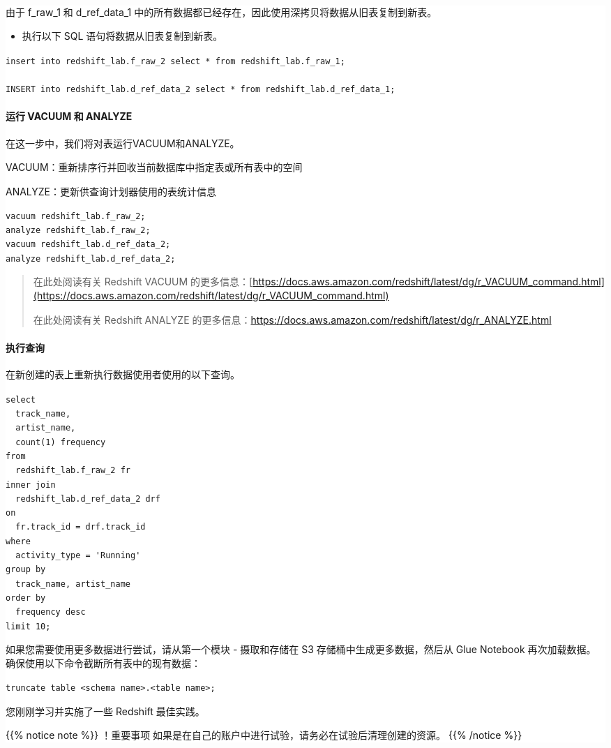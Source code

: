由于 f_raw_1 和 d_ref_data_1 中的所有数据都已经存在，因此使用深拷贝将数据从旧表复制到新表。

-  执行以下 SQL 语句将数据从旧表复制到新表。 

```
insert into redshift_lab.f_raw_2 select * from redshift_lab.f_raw_1;
  
INSERT into redshift_lab.d_ref_data_2 select * from redshift_lab.d_ref_data_1; 
```

#### 运行 VACUUM 和 ANALYZE

在这一步中，我们将对表运行VACUUM和ANALYZE。

VACUUM：重新排序行并回收当前数据库中指定表或所有表中的空间

ANALYZE：更新供查询计划器使用的表统计信息 

```
vacuum redshift_lab.f_raw_2;
analyze redshift_lab.f_raw_2;  
vacuum redshift_lab.d_ref_data_2;
analyze redshift_lab.d_ref_data_2;
```

> 在此处阅读有关 Redshift VACUUM 的更多信息：[https://docs.aws.amazon.com/redshift/latest/dg/r_VACUUM_command.html](https://docs.aws.amazon.com/redshift/latest/dg/r_VACUUM_command.html)
>
> 在此处阅读有关 Redshift ANALYZE 的更多信息：[https://docs.aws.amazon.com/redshift/latest/dg/r_ANALYZE.html ](https://docs.aws.amazon.com/redshift/latest/dg/r_ANALYZE.html )

#### 执行查询

在新创建的表上重新执行数据使用者使用的以下查询。 

```
select 
  track_name, 
  artist_name, 
  count(1) frequency
from 
  redshift_lab.f_raw_2 fr
inner join 
  redshift_lab.d_ref_data_2 drf
on 
  fr.track_id = drf.track_id
where 
  activity_type = 'Running'
group by 
  track_name, artist_name
order by 
  frequency desc
limit 10;
```

如果您需要使用更多数据进行尝试，请从第一个模块 - 摄取和存储在 S3 存储桶中生成更多数据，然后从 Glue Notebook 再次加载数据。确保使用以下命令截断所有表中的现有数据： 

```
truncate table <schema name>.<table name>;
```

您刚刚学习并实施了一些 Redshift 最佳实践。

{{% notice note %}}
！重要事项 如果是在自己的账户中进行试验，请务必在试验后清理创建的资源。
{{% /notice  %}}